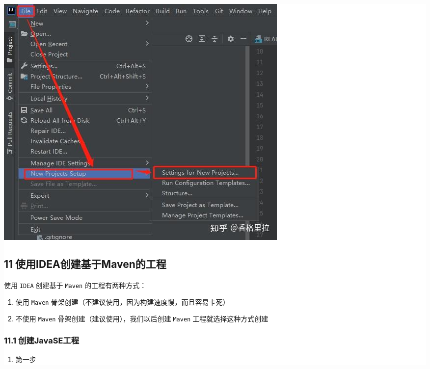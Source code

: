 ![](../../../assets/images/Maven/Maven使用手册/Maven使用手册_image_8.jpg)

## 11 使用IDEA创建基于Maven的工程

使用 `IDEA` 创建基于 `Maven` 的工程有两种方式：

1. 使用 `Maven` 骨架创建（不建议使用，因为构建速度慢，而且容易卡死）

2. 不使用 `Maven` 骨架创建（建议使用），我们以后创建 `Maven` 工程就选择这种方式创建

### 11.1 创建JavaSE工程

1. 第一步
